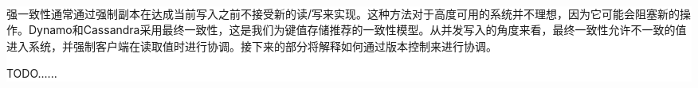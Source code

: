 强一致性通常通过强制副本在达成当前写入之前不接受新的读/写来实现。这种方法对于高度可用的系统并不理想，因为它可能会阻塞新的操作。Dynamo和Cassandra采用最终一致性，这是我们为键值存储推荐的一致性模型。从并发写入的角度来看，最终一致性允许不一致的值进入系统，并强制客户端在读取值时进行协调。接下来的部分将解释如何通过版本控制来进行协调。

TODO......

[^1]: [Amazon DynamoDB](https://aws.amazon.com/dynamodb/)
[^2]: [memcached](https://memcached.org/)
[^3]: [Redis](https://redis.io/)
[^4]: [Dynamo: Amazon’s Highly Available Key-value Store](https://www.allthingsdistributed.com/files/amazon-dynamo-sosp2007.pdf)
[^5]: [Cassandra](https://cassandra.apache.org/)
[^6]: [Bigtable: A Distributed Storage System for Structured Data](https://static.googleusercontent.com/media/research.google.com/en//archive/bigtable-osdi06.pdf)
